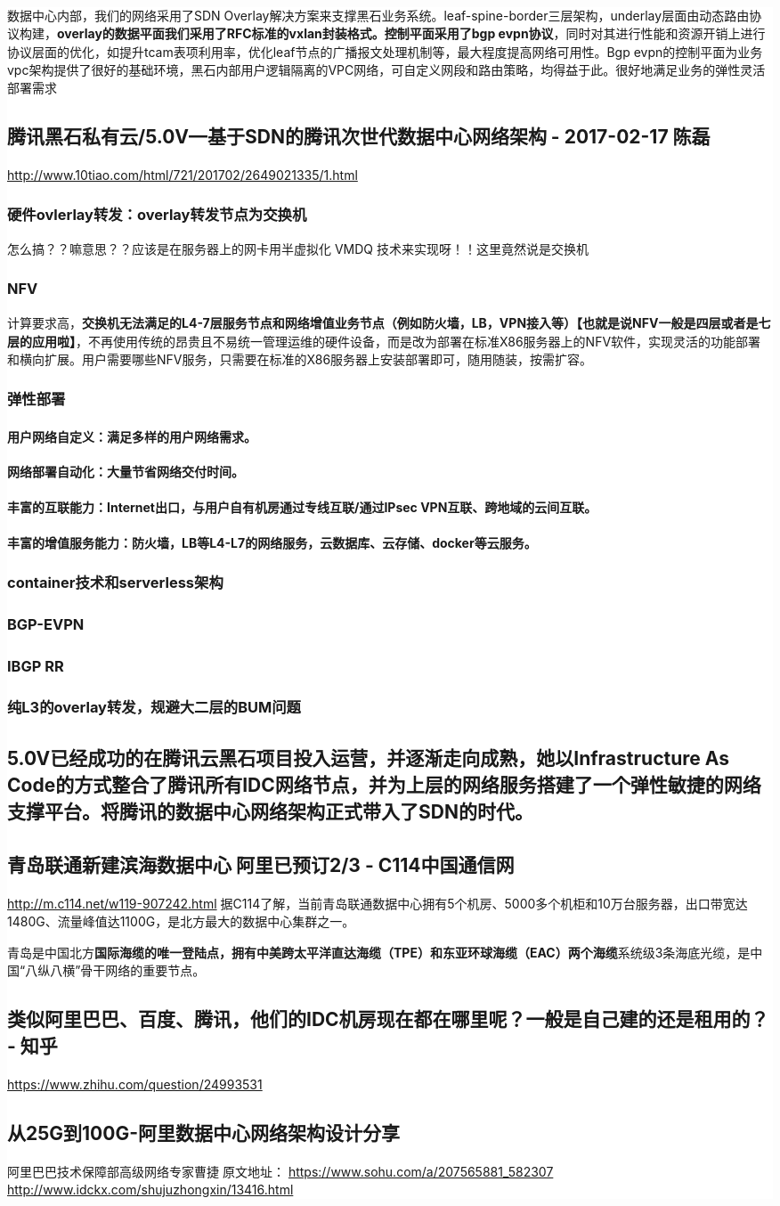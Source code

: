 数据中心内部，我们的网络采用了SDN Overlay解决方案来支撑黑石业务系统。leaf-spine-border三层架构，underlay层面由动态路由协议构建，**overlay的数据平面我们采用了RFC标准的vxlan封装格式。控制平面采用了bgp evpn协议**，同时对其进行性能和资源开销上进行协议层面的优化，如提升tcam表项利用率，优化leaf节点的广播报文处理机制等，最大程度提高网络可用性。Bgp evpn的控制平面为业务vpc架构提供了很好的基础环境，黑石内部用户逻辑隔离的VPC网络，可自定义网段和路由策略，均得益于此。很好地满足业务的弹性灵活部署需求


## 腾讯黑石私有云/5.0V—基于SDN的腾讯次世代数据中心网络架构 - 2017-02-17 陈磊
http://www.10tiao.com/html/721/201702/2649021335/1.html

### 硬件ovlerlay转发：overlay转发节点为交换机
怎么搞？？嘛意思？？应该是在服务器上的网卡用半虚拟化 VMDQ 技术来实现呀！！这里竟然说是交换机
### NFV
计算要求高，**交换机无法满足的L4-7层服务节点和网络增值业务节点（例如防火墙，LB，VPN接入等）【也就是说NFV一般是四层或者是七层的应用啦】**，不再使用传统的昂贵且不易统一管理运维的硬件设备，而是改为部署在标准X86服务器上的NFV软件，实现灵活的功能部署和横向扩展。用户需要哪些NFV服务，只需要在标准的X86服务器上安装部署即可，随用随装，按需扩容。

### 弹性部署
#### 用户网络自定义：满足多样的用户网络需求。

#### 网络部署自动化：大量节省网络交付时间。

#### 丰富的互联能力：Internet出口，与用户自有机房通过专线互联/通过IPsec VPN互联、跨地域的云间互联。

#### 丰富的增值服务能力：防火墙，LB等L4-L7的网络服务，云数据库、云存储、docker等云服务。

### container技术和serverless架构

### BGP-EVPN
### IBGP RR
### 纯L3的overlay转发，规避大二层的BUM问题 


## 5.0V已经成功的在腾讯云黑石项目投入运营，并逐渐走向成熟，她以Infrastructure As Code的方式整合了腾讯所有IDC网络节点，并为上层的网络服务搭建了一个弹性敏捷的网络支撑平台。将腾讯的数据中心网络架构正式带入了SDN的时代。


## 青岛联通新建滨海数据中心 阿里已预订2/3 - C114中国通信网
http://m.c114.net/w119-907242.html
据C114了解，当前青岛联通数据中心拥有5个机房、5000多个机柜和10万台服务器，出口带宽达1480G、流量峰值达1100G，是北方最大的数据中心集群之一。

青岛是中国北方**国际海缆的唯一登陆点，拥有中美跨太平洋直达海缆（TPE）和东亚环球海缆（EAC）两个海缆**系统级3条海底光缆，是中国“八纵八横”骨干网络的重要节点。

## 类似阿里巴巴、百度、腾讯，他们的IDC机房现在都在哪里呢？一般是自己建的还是租用的？ - 知乎
https://www.zhihu.com/question/24993531

##  从25G到100G-阿里数据中心网络架构设计分享
阿里巴巴技术保障部高级网络专家曹捷
原文地址：
https://www.sohu.com/a/207565881_582307
http://www.idckx.com/shujuzhongxin/13416.html
